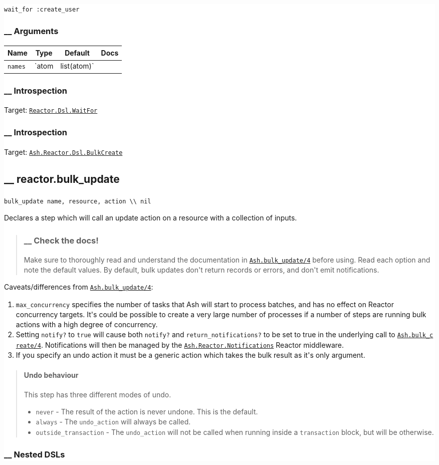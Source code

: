     
    wait_for :create_user

###  __ Arguments

Name| Type| Default| Docs  
---|---|---|---  
`names`| `atom | list(atom)`| | The name of the step to wait for.  
  
###  __ Introspection

Target: [`Reactor.Dsl.WaitFor`](external_link)

###  __ Introspection

Target: [`Ash.Reactor.Dsl.BulkCreate`](external_link)

##  __ reactor.bulk_update
    
    
    bulk_update name, resource, action \\ nil

Declares a step which will call an update action on a resource with a collection of inputs.

> ###  __ Check the docs!
> 
> Make sure to thoroughly read and understand the documentation in [`Ash.bulk_update/4`](external_link) before using. Read each option and note the default values. By default, bulk updates don't return records or errors, and don't emit notifications.

Caveats/differences from [`Ash.bulk_update/4`](external_link):

  1. `max_concurrency` specifies the number of tasks that Ash will start to process batches, and has no effect on Reactor concurrency targets. It's could be possible to create a very large number of processes if a number of steps are running bulk actions with a high degree of concurrency.
  2. Setting `notify?` to `true` will cause both `notify?` and `return_notifications?` to be set to true in the underlying call to [`Ash.bulk_create/4`](external_link). Notifications will then be managed by the [`Ash.Reactor.Notifications`](external_link) Reactor middleware.
  3. If you specify an undo action it must be a generic action which takes the bulk result as it's only argument.



> #### Undo behaviour
> 
> This step has three different modes of undo.
> 
>   * `never` \- The result of the action is never undone. This is the default.
>   * `always` \- The `undo_action` will always be called.
>   * `outside_transaction` \- The `undo_action` will not be called when running inside a `transaction` block, but will be otherwise.
> 


###  __ Nested DSLs
